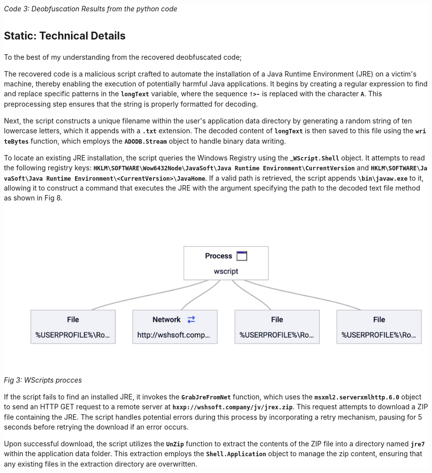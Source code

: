 *Code 3: Deobfuscation Results from the python code*

## Static: Technical Details

To the best of my understanding from the recovered deobfuscated code;

The recovered code is a malicious script crafted to automate the installation of a Java Runtime Environment (JRE) on a victim's machine, thereby enabling the execution of potentially harmful Java applications. It begins by creating a regular expression to find and replace specific patterns in the __`longText`__ variable, where the sequence __`!>-`__ is replaced with the character __`A`__. This preprocessing step ensures that the string is properly formatted for decoding.

Next, the script constructs a unique filename within the user's application data directory by generating a random string of ten lowercase letters, which it appends with a __`.txt`__ extension. The decoded content of __`longText`__ is then saved to this file using the __`writeBytes`__ function, which employs the __`ADODB.Stream`__ object to handle binary data writing.

To locate an existing JRE installation, the script queries the Windows Registry using the ___`WScript.Shell`__ object. It attempts to read the following registry keys: __`HKLM\SOFTWARE\Wow6432Node\JavaSoft\Java Runtime Environment\CurrentVersion`__ and __`HKLM\SOFTWARE\JavaSoft\Java Runtime Environment\<CurrentVersion>\JavaHome`__. If a valid path is retrieved, the script appends __`\bin\javaw.exe`__ to it, allowing it to construct a command that executes the JRE with the argument specifying the path to the decoded text file method as shown in Fig 8.

![Fig 3: WScripts Analysis](/assets/images/javascripts-analysis/wscrpts.png)

*Fig 3: WScripts procces*

If the script fails to find an installed JRE, it invokes the __`GrabJreFromNet`__ function, which uses the __`msxml2.serverxmlhttp.6.0`__ object to send an HTTP GET request to a remote server at __`hxxp://wshsoft.company/jv/jrex.zip`__. This request attempts to download a ZIP file containing the JRE. The script handles potential errors during this process by incorporating a retry mechanism, pausing for 5 seconds before retrying the download if an error occurs.

Upon successful download, the script utilizes the __`UnZip`__ function to extract the contents of the ZIP file into a directory named __`jre7`__ within the application data folder. This extraction employs the __`Shell.Application`__ object to manage the zip content, ensuring that any existing files in the extraction directory are overwritten.
